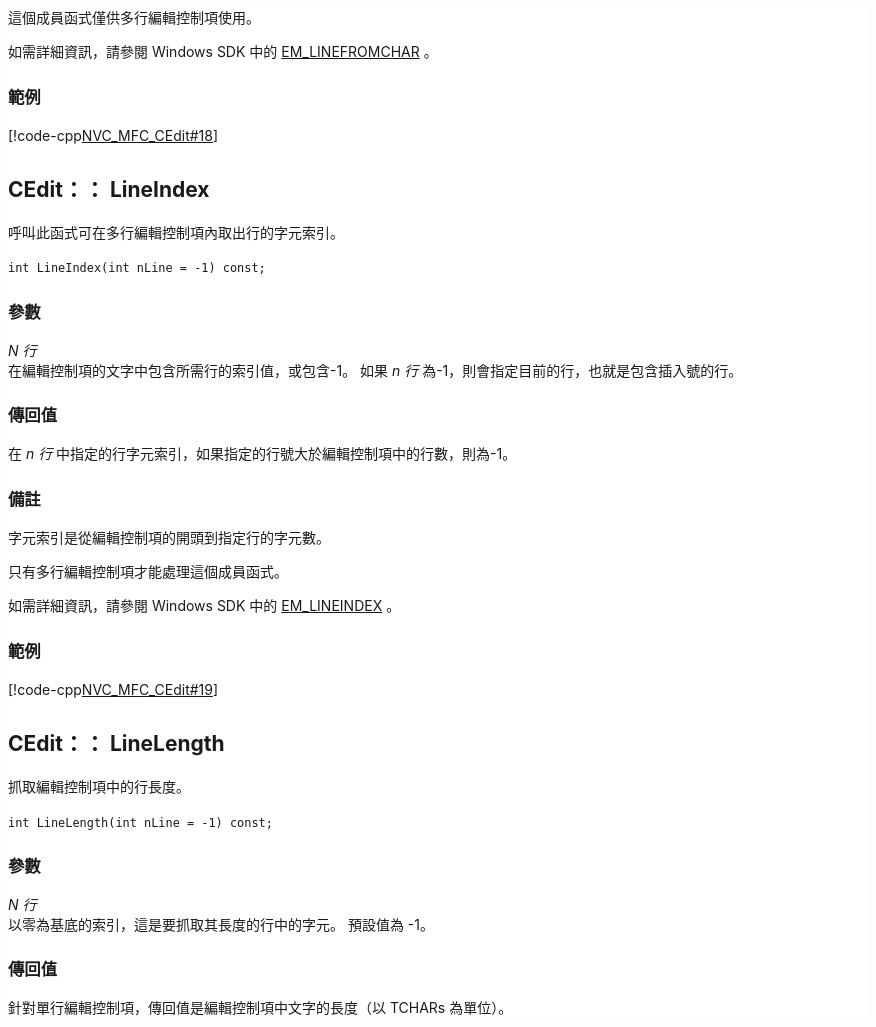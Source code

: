 這個成員函式僅供多行編輯控制項使用。

如需詳細資訊，請參閱 Windows SDK 中的 [EM_LINEFROMCHAR](/windows/win32/Controls/em-linefromchar) 。

### <a name="example"></a>範例

[!code-cpp[NVC_MFC_CEdit#18](../../mfc/reference/codesnippet/cpp/cedit-class_17.cpp)]

## <a name="ceditlineindex"></a><a name="lineindex"></a> CEdit：： LineIndex

呼叫此函式可在多行編輯控制項內取出行的字元索引。

```
int LineIndex(int nLine = -1) const;
```

### <a name="parameters"></a>參數

*N 行*<br/>
在編輯控制項的文字中包含所需行的索引值，或包含-1。 如果 *n 行* 為-1，則會指定目前的行，也就是包含插入號的行。

### <a name="return-value"></a>傳回值

在 *n 行* 中指定的行字元索引，如果指定的行號大於編輯控制項中的行數，則為-1。

### <a name="remarks"></a>備註

字元索引是從編輯控制項的開頭到指定行的字元數。

只有多行編輯控制項才能處理這個成員函式。

如需詳細資訊，請參閱 Windows SDK 中的 [EM_LINEINDEX](/windows/win32/controls/em-lineindex) 。

### <a name="example"></a>範例

[!code-cpp[NVC_MFC_CEdit#19](../../mfc/reference/codesnippet/cpp/cedit-class_18.cpp)]

## <a name="ceditlinelength"></a><a name="linelength"></a> CEdit：： LineLength

抓取編輯控制項中的行長度。

```
int LineLength(int nLine = -1) const;
```

### <a name="parameters"></a>參數

*N 行*<br/>
以零為基底的索引，這是要抓取其長度的行中的字元。 預設值為 -1。

### <a name="return-value"></a>傳回值

針對單行編輯控制項，傳回值是編輯控制項中文字的長度（以 TCHARs 為單位）。
